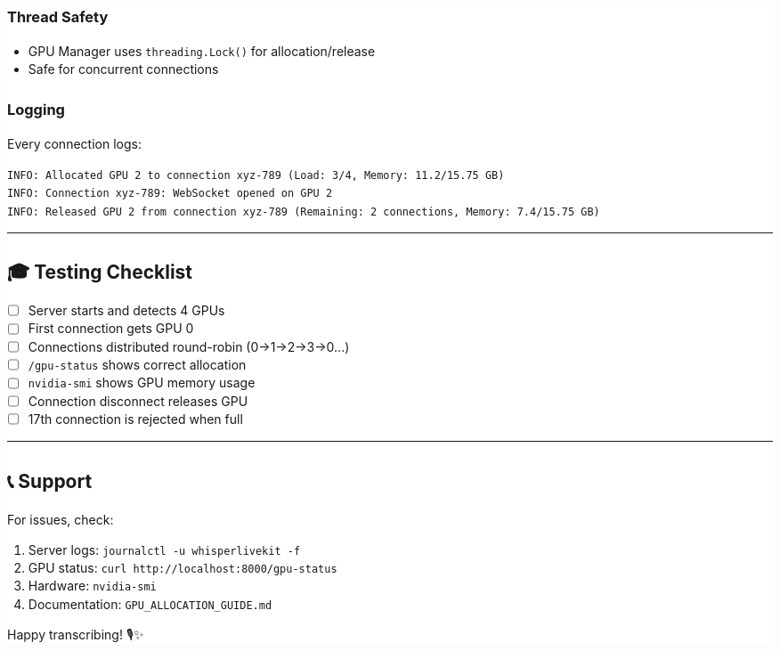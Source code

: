 ### **Thread Safety**
- GPU Manager uses `threading.Lock()` for allocation/release
- Safe for concurrent connections

### **Logging**
Every connection logs:
```
INFO: Allocated GPU 2 to connection xyz-789 (Load: 3/4, Memory: 11.2/15.75 GB)
INFO: Connection xyz-789: WebSocket opened on GPU 2
INFO: Released GPU 2 from connection xyz-789 (Remaining: 2 connections, Memory: 7.4/15.75 GB)
```

---

## 🎓 Testing Checklist

- [ ] Server starts and detects 4 GPUs
- [ ] First connection gets GPU 0
- [ ] Connections distributed round-robin (0→1→2→3→0...)
- [ ] `/gpu-status` shows correct allocation
- [ ] `nvidia-smi` shows GPU memory usage
- [ ] Connection disconnect releases GPU
- [ ] 17th connection is rejected when full

---

## 📞 Support

For issues, check:
1. Server logs: `journalctl -u whisperlivekit -f`
2. GPU status: `curl http://localhost:8000/gpu-status`
3. Hardware: `nvidia-smi`
4. Documentation: `GPU_ALLOCATION_GUIDE.md`

Happy transcribing! 🎙️✨
